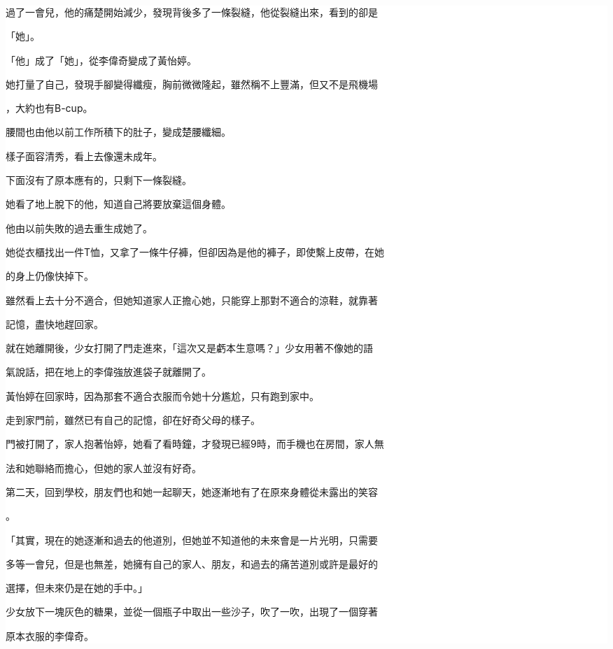 過了一會兒，他的痛楚開始減少，發現背後多了一條裂縫，他從裂縫出來，看到的卻是

「她」。





「他」成了「她」，從李偉奇變成了黃怡婷。



她打量了自己，發現手腳變得纖瘦，胸前微微隆起，雖然稱不上豐滿，但又不是飛機場

，大約也有B-cup。

腰間也由他以前工作所積下的肚子，變成楚腰纖細。

樣子面容清秀，看上去像還未成年。

下面沒有了原本應有的，只剩下一條裂縫。



她看了地上脫下的他，知道自己將要放棄這個身體。

他由以前失敗的過去重生成她了。



她從衣櫃找出一件T恤，又拿了一條牛仔褲，但卻因為是他的褲子，即使繫上皮帶，在她

的身上仍像快掉下。

雖然看上去十分不適合，但她知道家人正擔心她，只能穿上那對不適合的涼鞋，就靠著

記憶，盡快地趕回家。





就在她離開後，少女打開了門走進來，「這次又是虧本生意嗎？」少女用著不像她的語

氣說話，把在地上的李偉強放進袋子就離開了。



黃怡婷在回家時，因為那套不適合衣服而令她十分尷尬，只有跑到家中。

走到家門前，雖然已有自己的記憶，卻在好奇父母的樣子。

門被打開了，家人抱著怡婷，她看了看時鐘，才發現已經9時，而手機也在房間，家人無

法和她聯絡而擔心，但她的家人並沒有好奇。



第二天，回到學校，朋友們也和她一起聊天，她逐漸地有了在原來身體從未露出的笑容

。

「其實，現在的她逐漸和過去的他道別，但她並不知道他的未來會是一片光明，只需要

多等一會兒，但是也無差，她擁有自己的家人、朋友，和過去的痛苦道別或許是最好的

選擇，但未來仍是在她的手中。」

少女放下一塊灰色的糖果，並從一個瓶子中取出一些沙子，吹了一吹，出現了一個穿著

原本衣服的李偉奇。
